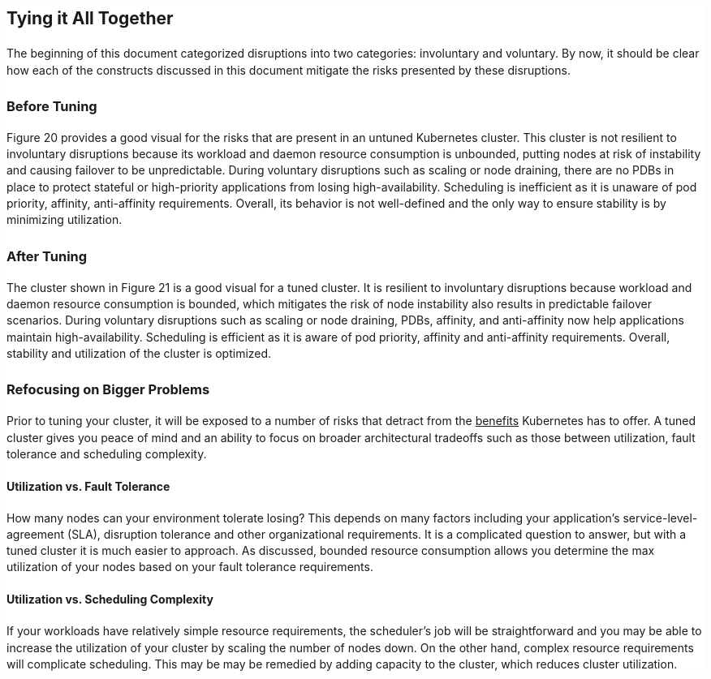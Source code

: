 ## Tying it All Together

The beginning of this document categorized disruptions into two categories:
involuntary and voluntary. By now, it should be clear how each of the constructs
discussed in this document mitigate the risks presented by these disruptions.

### Before Tuning

Figure 20 provides a good visual for the risks that are present in an untuned
Kubernetes cluster. This cluster is not resilient to involuntary disruptions
because its workload and daemon resource consumption is unbounded, putting nodes
at risk of instability and causing failover to be unpredictable. During
voluntary disruptions such as scaling or node draining, there are no PDBs in
place to protect stateful or high-priority applications from losing
high-availability. Scheduling is inefficient as it is unaware of pod priority,
affinity, anti-affinity requirements. Overall, its behavior is not well-defined
and the only way to ensure stability is by minimizing utilization.

### After Tuning

The cluster shown in Figure 21 is a good visual for a tuned cluster. It is
resilient to involuntary disruptions because workload and daemon resource
consumption is bounded, which mitigates the risk of node instability also
results in predictable failover scenarios. During voluntary disruptions such as
scaling or node draining, PDBs, affinity, and anti-affinity now help
applications maintain high-availability. Scheduling is efficient as it is aware
of pod priority, affinity and anti-affinity requirements. Overall, stability and
utilization of the cluster is optimized.

### Refocusing on Bigger Problems

Prior to tuning your cluster, it will be exposed to a number of risks that
detract from the
[benefits](https://kubernetes.io/docs/concepts/overview/what-is-kubernetes/#why-you-need-kubernetes-and-what-can-it-do)
Kubernetes has to offer. A tuned cluster gives you peace of mind and an ability
to focus on broader architectural tradeoffs such as those between utilization,
fault tolerance and scheduling complexity.

#### Utilization vs. Fault Tolerance

How many nodes can your environment tolerate losing? This depends on many
factors including your application’s service-level-agreement (SLA), disruption
tolerance and other organizational requirements. It is a complicated question to
answer, but with a tuned cluster it is much easier to approach. As discussed,
bounded resource consumption allows you determine the max utilization of your
nodes based on your fault tolerance requirements.

#### Utilization vs. Scheduling Complexity

If your workloads have relatively simple resource requirements, the scheduler’s
job will be straightforward and you may be able to increase the utilization of
your cluster by scaling the number of nodes down. On the other hand, complex
resource requirements will complicate scheduling. This may be may be remedied by
adding capacity to the cluster, which reduces cluster utilization.
